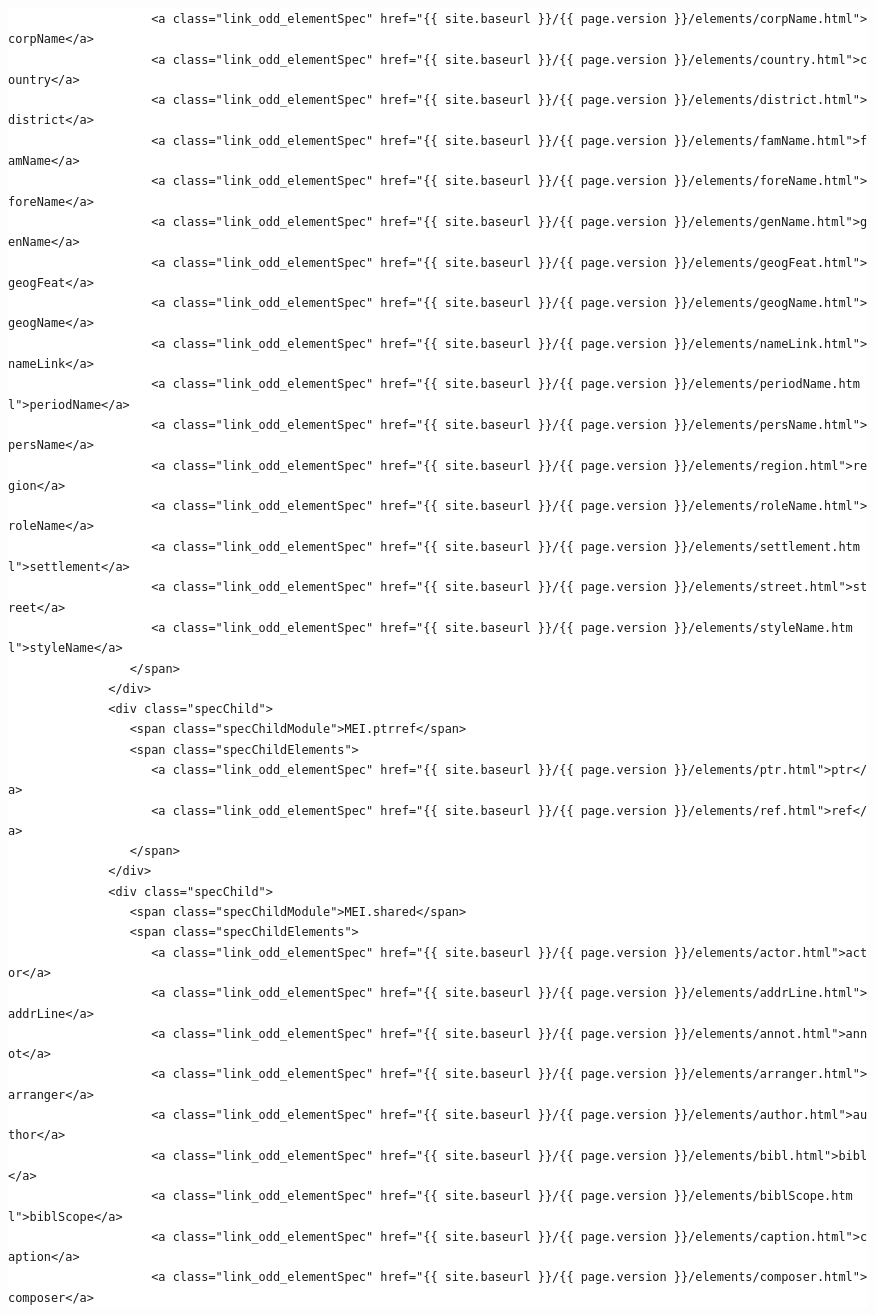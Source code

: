                         <a class="link_odd_elementSpec" href="{{ site.baseurl }}/{{ page.version }}/elements/corpName.html">corpName</a> 
                        <a class="link_odd_elementSpec" href="{{ site.baseurl }}/{{ page.version }}/elements/country.html">country</a> 
                        <a class="link_odd_elementSpec" href="{{ site.baseurl }}/{{ page.version }}/elements/district.html">district</a> 
                        <a class="link_odd_elementSpec" href="{{ site.baseurl }}/{{ page.version }}/elements/famName.html">famName</a> 
                        <a class="link_odd_elementSpec" href="{{ site.baseurl }}/{{ page.version }}/elements/foreName.html">foreName</a> 
                        <a class="link_odd_elementSpec" href="{{ site.baseurl }}/{{ page.version }}/elements/genName.html">genName</a> 
                        <a class="link_odd_elementSpec" href="{{ site.baseurl }}/{{ page.version }}/elements/geogFeat.html">geogFeat</a> 
                        <a class="link_odd_elementSpec" href="{{ site.baseurl }}/{{ page.version }}/elements/geogName.html">geogName</a> 
                        <a class="link_odd_elementSpec" href="{{ site.baseurl }}/{{ page.version }}/elements/nameLink.html">nameLink</a> 
                        <a class="link_odd_elementSpec" href="{{ site.baseurl }}/{{ page.version }}/elements/periodName.html">periodName</a> 
                        <a class="link_odd_elementSpec" href="{{ site.baseurl }}/{{ page.version }}/elements/persName.html">persName</a> 
                        <a class="link_odd_elementSpec" href="{{ site.baseurl }}/{{ page.version }}/elements/region.html">region</a> 
                        <a class="link_odd_elementSpec" href="{{ site.baseurl }}/{{ page.version }}/elements/roleName.html">roleName</a> 
                        <a class="link_odd_elementSpec" href="{{ site.baseurl }}/{{ page.version }}/elements/settlement.html">settlement</a> 
                        <a class="link_odd_elementSpec" href="{{ site.baseurl }}/{{ page.version }}/elements/street.html">street</a> 
                        <a class="link_odd_elementSpec" href="{{ site.baseurl }}/{{ page.version }}/elements/styleName.html">styleName</a>
                     </span>
                  </div>
                  <div class="specChild">
                     <span class="specChildModule">MEI.ptrref</span>
                     <span class="specChildElements">
                        <a class="link_odd_elementSpec" href="{{ site.baseurl }}/{{ page.version }}/elements/ptr.html">ptr</a> 
                        <a class="link_odd_elementSpec" href="{{ site.baseurl }}/{{ page.version }}/elements/ref.html">ref</a>
                     </span>
                  </div>
                  <div class="specChild">
                     <span class="specChildModule">MEI.shared</span>
                     <span class="specChildElements">
                        <a class="link_odd_elementSpec" href="{{ site.baseurl }}/{{ page.version }}/elements/actor.html">actor</a> 
                        <a class="link_odd_elementSpec" href="{{ site.baseurl }}/{{ page.version }}/elements/addrLine.html">addrLine</a> 
                        <a class="link_odd_elementSpec" href="{{ site.baseurl }}/{{ page.version }}/elements/annot.html">annot</a> 
                        <a class="link_odd_elementSpec" href="{{ site.baseurl }}/{{ page.version }}/elements/arranger.html">arranger</a> 
                        <a class="link_odd_elementSpec" href="{{ site.baseurl }}/{{ page.version }}/elements/author.html">author</a> 
                        <a class="link_odd_elementSpec" href="{{ site.baseurl }}/{{ page.version }}/elements/bibl.html">bibl</a> 
                        <a class="link_odd_elementSpec" href="{{ site.baseurl }}/{{ page.version }}/elements/biblScope.html">biblScope</a> 
                        <a class="link_odd_elementSpec" href="{{ site.baseurl }}/{{ page.version }}/elements/caption.html">caption</a> 
                        <a class="link_odd_elementSpec" href="{{ site.baseurl }}/{{ page.version }}/elements/composer.html">composer</a> 